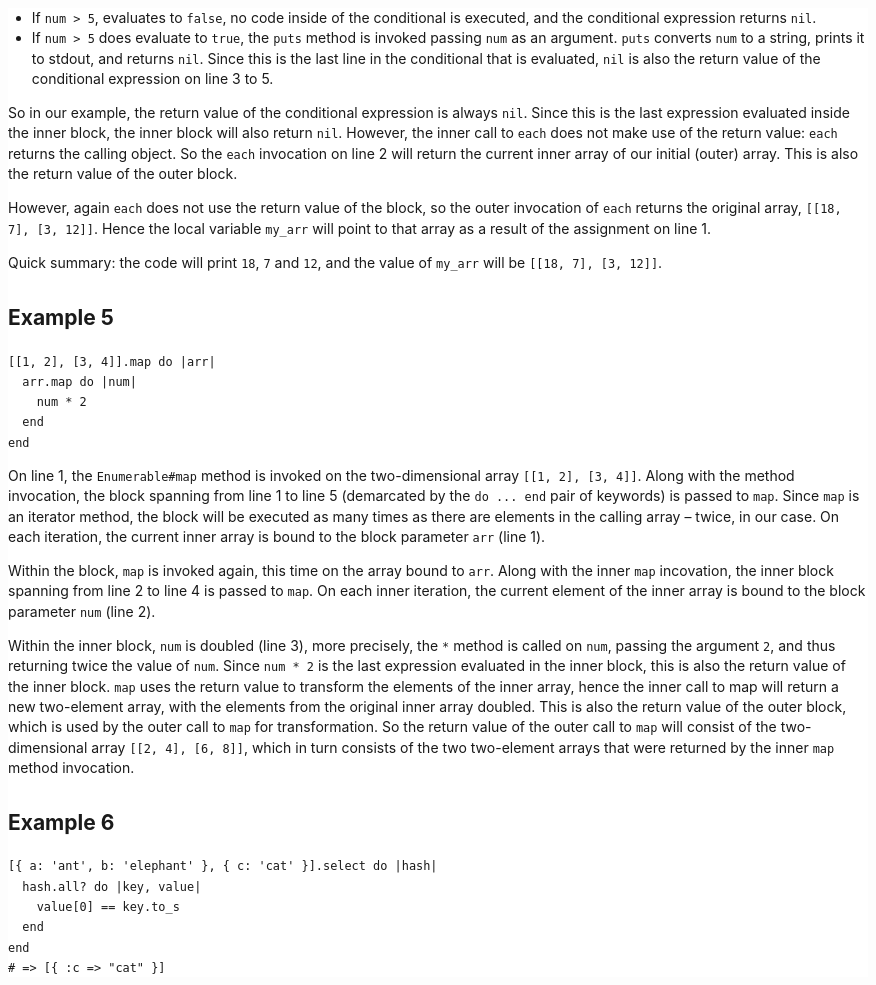 - If `num > 5`, evaluates to `false`, no code inside of the conditional is  executed, and the conditional expression returns `nil`.
- If `num > 5` does evaluate to `true`, the `puts` method is invoked passing `num` as an argument. `puts` converts `num` to a string, prints it to stdout, and returns `nil`. Since this is the last line in the conditional that is evaluated, `nil` is also the return value of the conditional expression on line 3 to 5.

So in our example, the return value of the conditional expression is always `nil`. Since this is the last expression evaluated inside the inner block, the inner block will also return `nil`. However, the inner call to `each` does not make use of the return value: `each` returns the calling object. So the `each` invocation on line 2 will return the current inner array of our initial (outer) array. This is also the return value of the outer block.

However, again `each` does not use the return value of the block, so the outer invocation of `each` returns the original array, `[[18, 7], [3, 12]]`. Hence the local variable `my_arr` will point to that array as a result of the assignment on line 1.

Quick summary: the code will print `18`, `7` and `12`, and the value of `my_arr` will be `[[18, 7], [3, 12]]`.

## Example 5

	[[1, 2], [3, 4]].map do |arr|
	  arr.map do |num|
	    num * 2
	  end
	end

On line 1, the `Enumerable#map` method is invoked on the two-dimensional array `[[1, 2], [3, 4]]`. Along with the method invocation, the block spanning from line 1 to line 5 (demarcated by the `do ... end` pair of keywords) is passed to `map`. Since `map` is an iterator method, the block will be executed as many times as there are elements in the calling array – twice, in our case. On each iteration, the current inner array is bound to the block parameter `arr` (line 1).

Within the block, `map` is invoked again, this time on the array bound to `arr`. Along with the inner `map` incovation, the inner block spanning from line 2 to line 4 is passed to `map`. On each inner iteration, the current element of the inner array is bound to the block parameter `num` (line 2).

Within the inner block, `num` is doubled (line 3), more precisely, the `*` method is called on `num`, passing the argument `2`, and thus returning twice the value of `num`. Since `num * 2` is the last expression evaluated in the inner block, this is also the return value of the inner block. `map` uses the return value to transform the elements of the inner array, hence the inner call to map will return a new two-element array, with the elements from the original inner array doubled. This is also the return value of the outer block, which is used by the outer call to `map` for transformation. So the return value of the outer call to `map` will consist of the two-dimensional array `[[2, 4], [6, 8]]`, which in turn consists of the two two-element arrays that were returned by the inner `map` method invocation.

## Example 6

	[{ a: 'ant', b: 'elephant' }, { c: 'cat' }].select do |hash|
	  hash.all? do |key, value|
	    value[0] == key.to_s
	  end
	end
	# => [{ :c => "cat" }]
